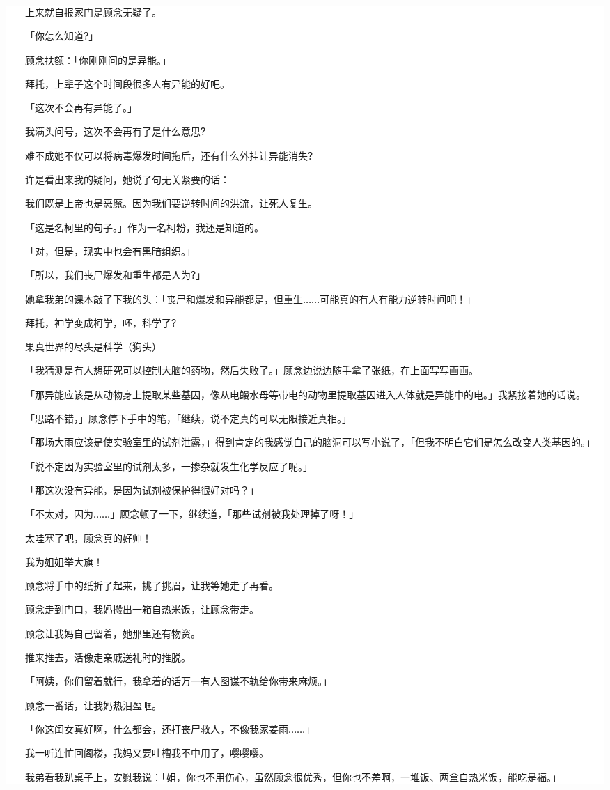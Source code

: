 &emsp;&emsp;上来就自报家门是顾念无疑了。  
  
&emsp;&emsp;「你怎么知道?」  
  
&emsp;&emsp;顾念扶额：「你刚刚问的是异能。」  
  
&emsp;&emsp;拜托，上辈子这个时间段很多人有异能的好吧。  
  
&emsp;&emsp;「这次不会再有异能了。」  
  
&emsp;&emsp;我满头问号，这次不会再有了是什么意思?  
  
&emsp;&emsp;难不成她不仅可以将病毒爆发时间拖后，还有什么外挂让异能消失?  
  
&emsp;&emsp;许是看出来我的疑问，她说了句无关紧要的话：  
  
&emsp;&emsp;我们既是上帝也是恶魔。因为我们要逆转时间的洪流，让死人复生。  
  
&emsp;&emsp;「这是名柯里的句子。」作为一名柯粉，我还是知道的。  
  
&emsp;&emsp;「对，但是，现实中也会有黑暗组织。」  
  
&emsp;&emsp;「所以，我们丧尸爆发和重生都是人为?」  
  
&emsp;&emsp;她拿我弟的课本敲了下我的头：「丧尸和爆发和异能都是，但重生……可能真的有人有能力逆转时间吧！」  
  
&emsp;&emsp;拜托，神学变成柯学，呸，科学了?  
  
&emsp;&emsp;果真世界的尽头是科学（狗头）  
  
&emsp;&emsp;「我猜测是有人想研究可以控制大脑的药物，然后失败了。」顾念边说边随手拿了张纸，在上面写写画画。  
  
&emsp;&emsp;「那异能应该是从动物身上提取某些基因，像从电鳗水母等带电的动物里提取基因进入人体就是异能中的电。」我紧接着她的话说。  
  
&emsp;&emsp;「思路不错，」顾念停下手中的笔，「继续，说不定真的可以无限接近真相。」  
  
&emsp;&emsp;「那场大雨应该是使实验室里的试剂泄露，」得到肯定的我感觉自己的脑洞可以写小说了，「但我不明白它们是怎么改变人类基因的。」  
  
&emsp;&emsp;「说不定因为实验室里的试剂太多，一掺杂就发生化学反应了呢。」  
  
&emsp;&emsp;「那这次没有异能，是因为试剂被保护得很好对吗？」  
  
&emsp;&emsp;「不太对，因为……」顾念顿了一下，继续道，「那些试剂被我处理掉了呀！」  
  
&emsp;&emsp;太哇塞了吧，顾念真的好帅！  
  
&emsp;&emsp;我为姐姐举大旗！  
  
&emsp;&emsp;顾念将手中的纸折了起来，挑了挑眉，让我等她走了再看。  
  
&emsp;&emsp;顾念走到门口，我妈搬出一箱自热米饭，让顾念带走。  
  
&emsp;&emsp;顾念让我妈自己留着，她那里还有物资。  
  
&emsp;&emsp;推来推去，活像走亲戚送礼时的推脱。  
  
&emsp;&emsp;「阿姨，你们留着就行，我拿着的话万一有人图谋不轨给你带来麻烦。」  
  
&emsp;&emsp;顾念一番话，让我妈热泪盈眶。  
  
&emsp;&emsp;「你这闺女真好啊，什么都会，还打丧尸救人，不像我家姜雨……」  
  
&emsp;&emsp;我一听连忙回阁楼，我妈又要吐槽我不中用了，嘤嘤嘤。  
  
&emsp;&emsp;我弟看我趴桌子上，安慰我说：「姐，你也不用伤心，虽然顾念很优秀，但你也不差啊，一堆饭、两盒自热米饭，能吃是福。」  
  